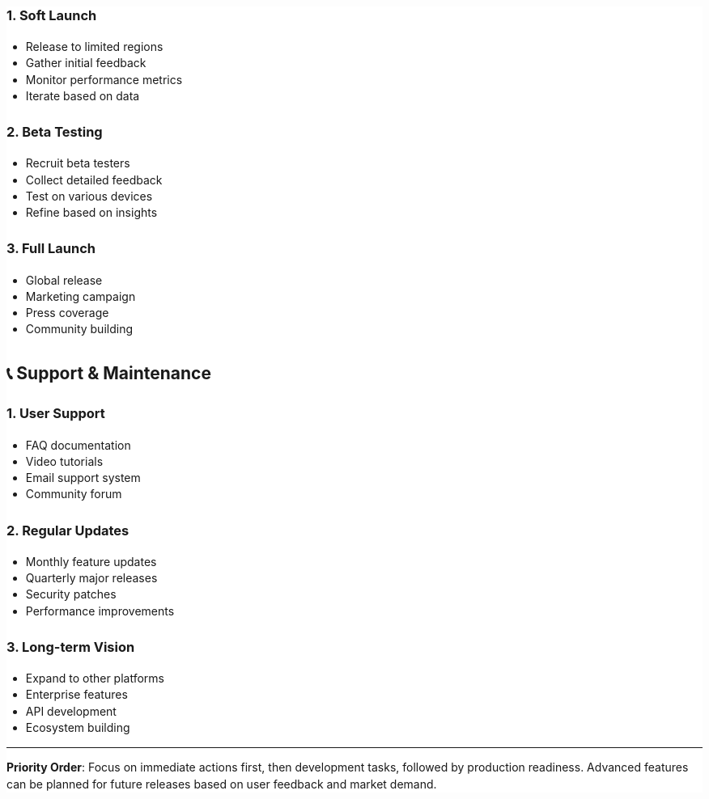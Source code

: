### 1. **Soft Launch**
- Release to limited regions
- Gather initial feedback
- Monitor performance metrics
- Iterate based on data

### 2. **Beta Testing**
- Recruit beta testers
- Collect detailed feedback
- Test on various devices
- Refine based on insights

### 3. **Full Launch**
- Global release
- Marketing campaign
- Press coverage
- Community building

## 📞 Support & Maintenance

### 1. **User Support**
- FAQ documentation
- Video tutorials
- Email support system
- Community forum

### 2. **Regular Updates**
- Monthly feature updates
- Quarterly major releases
- Security patches
- Performance improvements

### 3. **Long-term Vision**
- Expand to other platforms
- Enterprise features
- API development
- Ecosystem building

---

**Priority Order**: Focus on immediate actions first, then development tasks, followed by production readiness. Advanced features can be planned for future releases based on user feedback and market demand.
